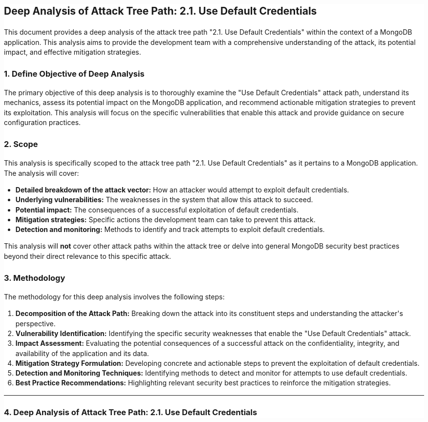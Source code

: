## Deep Analysis of Attack Tree Path: 2.1. Use Default Credentials

This document provides a deep analysis of the attack tree path "2.1. Use Default Credentials" within the context of a MongoDB application. This analysis aims to provide the development team with a comprehensive understanding of the attack, its potential impact, and effective mitigation strategies.

### 1. Define Objective of Deep Analysis

The primary objective of this deep analysis is to thoroughly examine the "Use Default Credentials" attack path, understand its mechanics, assess its potential impact on the MongoDB application, and recommend actionable mitigation strategies to prevent its exploitation. This analysis will focus on the specific vulnerabilities that enable this attack and provide guidance on secure configuration practices.

### 2. Scope

This analysis is specifically scoped to the attack tree path "2.1. Use Default Credentials" as it pertains to a MongoDB application. The analysis will cover:

* **Detailed breakdown of the attack vector:** How an attacker would attempt to exploit default credentials.
* **Underlying vulnerabilities:** The weaknesses in the system that allow this attack to succeed.
* **Potential impact:** The consequences of a successful exploitation of default credentials.
* **Mitigation strategies:** Specific actions the development team can take to prevent this attack.
* **Detection and monitoring:** Methods to identify and track attempts to exploit default credentials.

This analysis will **not** cover other attack paths within the attack tree or delve into general MongoDB security best practices beyond their direct relevance to this specific attack.

### 3. Methodology

The methodology for this deep analysis involves the following steps:

1. **Decomposition of the Attack Path:** Breaking down the attack into its constituent steps and understanding the attacker's perspective.
2. **Vulnerability Identification:** Identifying the specific security weaknesses that enable the "Use Default Credentials" attack.
3. **Impact Assessment:** Evaluating the potential consequences of a successful attack on the confidentiality, integrity, and availability of the application and its data.
4. **Mitigation Strategy Formulation:** Developing concrete and actionable steps to prevent the exploitation of default credentials.
5. **Detection and Monitoring Techniques:** Identifying methods to detect and monitor for attempts to use default credentials.
6. **Best Practice Recommendations:**  Highlighting relevant security best practices to reinforce the mitigation strategies.

---

### 4. Deep Analysis of Attack Tree Path: 2.1. Use Default Credentials
